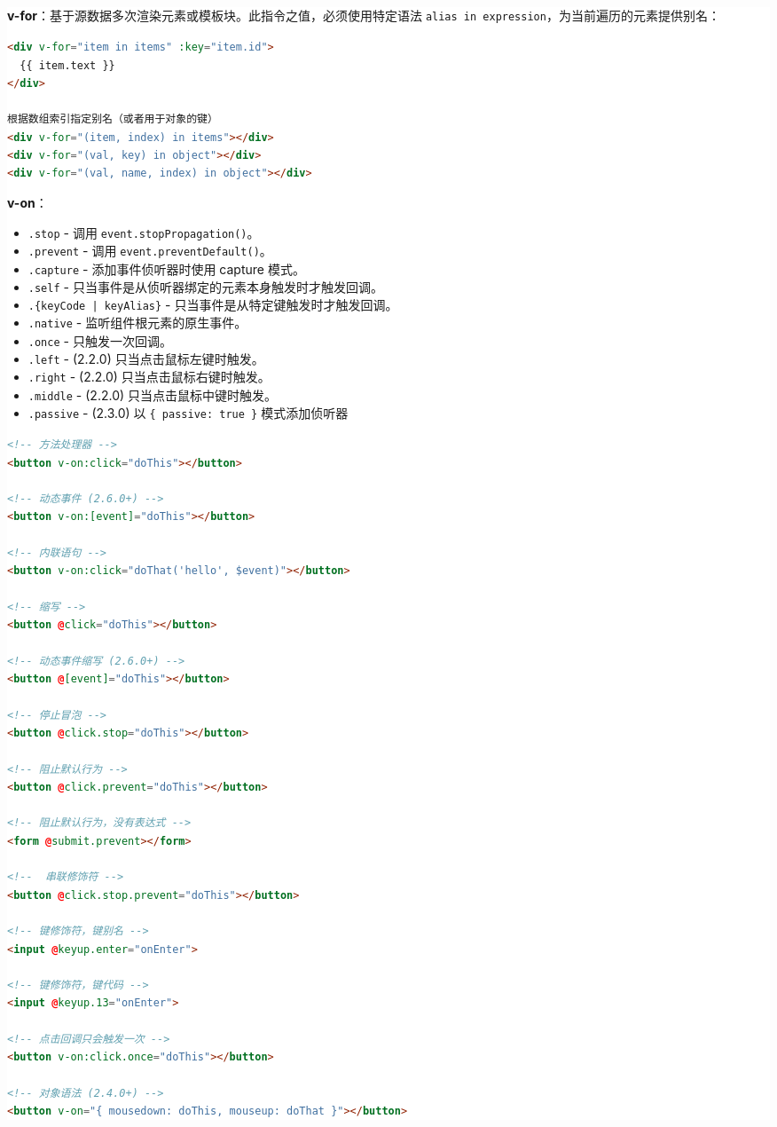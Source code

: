 **v-for**：基于源数据多次渲染元素或模板块。此指令之值，必须使用特定语法 `alias in expression`，为当前遍历的元素提供别名：

```html
<div v-for="item in items" :key="item.id">
  {{ item.text }}
</div>

根据数组索引指定别名（或者用于对象的键）
<div v-for="(item, index) in items"></div>
<div v-for="(val, key) in object"></div>
<div v-for="(val, name, index) in object"></div>
```

**v-on**：

- `.stop` - 调用 `event.stopPropagation()`。
- `.prevent` - 调用 `event.preventDefault()`。
- `.capture` - 添加事件侦听器时使用 capture 模式。
- `.self` - 只当事件是从侦听器绑定的元素本身触发时才触发回调。
- `.{keyCode | keyAlias}` - 只当事件是从特定键触发时才触发回调。
- `.native` - 监听组件根元素的原生事件。
- `.once` - 只触发一次回调。
- `.left` - (2.2.0) 只当点击鼠标左键时触发。
- `.right` - (2.2.0) 只当点击鼠标右键时触发。
- `.middle` - (2.2.0) 只当点击鼠标中键时触发。
- `.passive` - (2.3.0) 以 `{ passive: true }` 模式添加侦听器

```html
<!-- 方法处理器 -->
<button v-on:click="doThis"></button>

<!-- 动态事件 (2.6.0+) -->
<button v-on:[event]="doThis"></button>

<!-- 内联语句 -->
<button v-on:click="doThat('hello', $event)"></button>

<!-- 缩写 -->
<button @click="doThis"></button>

<!-- 动态事件缩写 (2.6.0+) -->
<button @[event]="doThis"></button>

<!-- 停止冒泡 -->
<button @click.stop="doThis"></button>

<!-- 阻止默认行为 -->
<button @click.prevent="doThis"></button>

<!-- 阻止默认行为，没有表达式 -->
<form @submit.prevent></form>

<!--  串联修饰符 -->
<button @click.stop.prevent="doThis"></button>

<!-- 键修饰符，键别名 -->
<input @keyup.enter="onEnter">

<!-- 键修饰符，键代码 -->
<input @keyup.13="onEnter">

<!-- 点击回调只会触发一次 -->
<button v-on:click.once="doThis"></button>

<!-- 对象语法 (2.4.0+) -->
<button v-on="{ mousedown: doThis, mouseup: doThat }"></button>
```